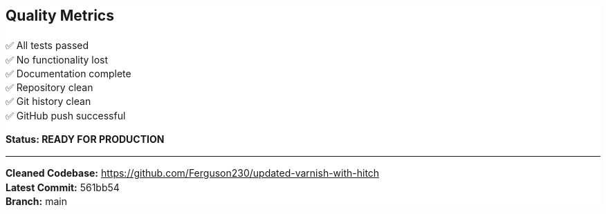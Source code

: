 ## Quality Metrics

✅ All tests passed  
✅ No functionality lost  
✅ Documentation complete  
✅ Repository clean  
✅ Git history clean  
✅ GitHub push successful  

**Status: READY FOR PRODUCTION**

---

**Cleaned Codebase:** https://github.com/Ferguson230/updated-varnish-with-hitch  
**Latest Commit:** 561bb54  
**Branch:** main
